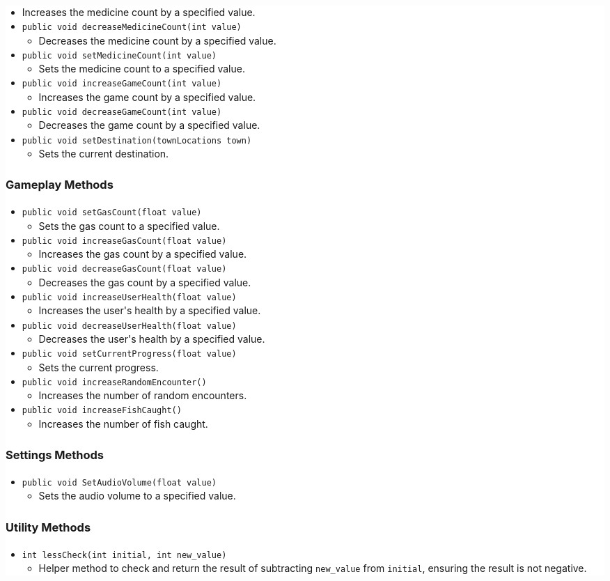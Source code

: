   - Increases the medicine count by a specified value.
- `public void decreaseMedicineCount(int value)`
  - Decreases the medicine count by a specified value.
- `public void setMedicineCount(int value)`
  - Sets the medicine count to a specified value.
- `public void increaseGameCount(int value)`
  - Increases the game count by a specified value.
- `public void decreaseGameCount(int value)`
  - Decreases the game count by a specified value.
- `public void setDestination(townLocations town)`
  - Sets the current destination.

### Gameplay Methods
- `public void setGasCount(float value)`
  - Sets the gas count to a specified value.
- `public void increaseGasCount(float value)`
  - Increases the gas count by a specified value.
- `public void decreaseGasCount(float value)`
  - Decreases the gas count by a specified value.
- `public void increaseUserHealth(float value)`
  - Increases the user's health by a specified value.
- `public void decreaseUserHealth(float value)`
  - Decreases the user's health by a specified value.
- `public void setCurrentProgress(float value)`
  - Sets the current progress.
- `public void increaseRandomEncounter()`
  - Increases the number of random encounters.
- `public void increaseFishCaught()`
  - Increases the number of fish caught.

### Settings Methods
- `public void SetAudioVolume(float value)`
  - Sets the audio volume to a specified value.

### Utility Methods
- `int lessCheck(int initial, int new_value)`
  - Helper method to check and return the result of subtracting `new_value` from `initial`, ensuring the result is not negative.

